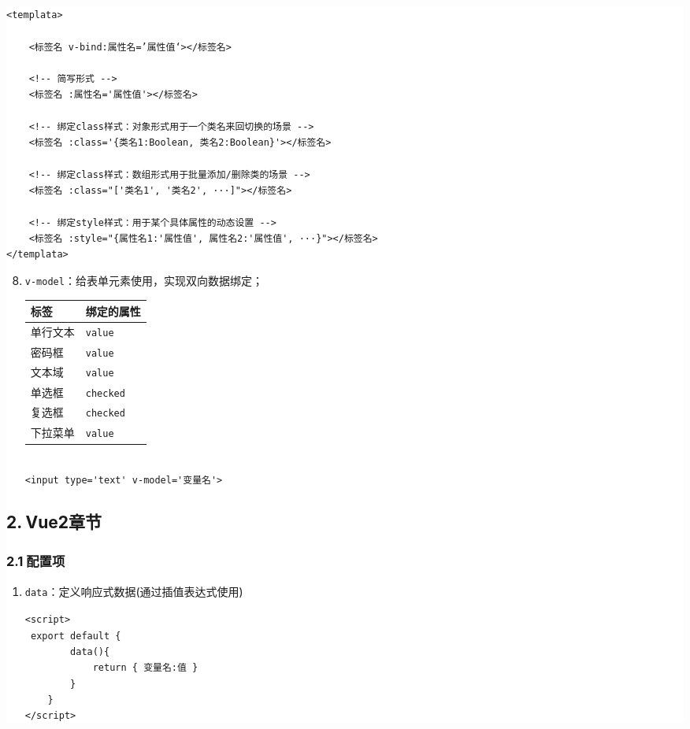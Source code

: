    ```vue
   <templata>
   	
       <标签名 v-bind:属性名=’属性值‘></标签名>
   
       <!-- 简写形式 -->
       <标签名 :属性名='属性值'></标签名>
   
       <!-- 绑定class样式：对象形式用于一个类名来回切换的场景 -->
       <标签名 :class='{类名1:Boolean, 类名2:Boolean}'></标签名>
       
       <!-- 绑定class样式：数组形式用于批量添加/删除类的场景 -->
       <标签名 :class="['类名1', '类名2', ···]"></标签名>
       
       <!-- 绑定style样式：用于某个具体属性的动态设置 -->
       <标签名 :style="{属性名1:'属性值', 属性名2:'属性值', ···}"></标签名>
   </templata>
   ```

8. `v-model`：给表单元素使用，实现双向数据绑定；

   | 标签     | 绑定的属性 |
   | :------- | :--------- |
   | 单行文本 | `value`    |
   | 密码框   | `value`    |
   | 文本域   | `value`    |
   | 单选框   | `checked`  |
   | 复选框   | `checked`  |
   | 下拉菜单 | `value`    |

   ```vue
   
   <input type='text' v-model='变量名'>
   ```

## 2. Vue2章节

### 2.1 配置项

1. `data`：定义响应式数据(通过插值表达式使用)

   ```vue
   <script>
   	export default {
           data(){
               return { 变量名:值 }
           }
       }
   </script>
   ```
   